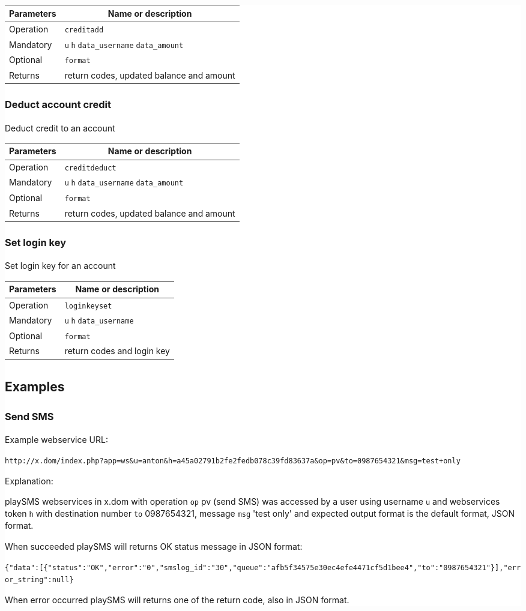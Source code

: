 Parameters | Name or description
---------- | --------------------
Operation  | `creditadd`
Mandatory  | `u` `h` `data_username` `data_amount`
Optional   | `format`
Returns    | return codes, updated balance and amount


### Deduct account credit

Deduct credit to an account

Parameters | Name or description
---------- | --------------------
Operation  | `creditdeduct`
Mandatory  | `u` `h` `data_username` `data_amount`
Optional   | `format`
Returns    | return codes, updated balance and amount


### Set login key

Set login key for an account

Parameters | Name or description
---------- | --------------------
Operation  | `loginkeyset`
Mandatory  | `u` `h` `data_username`
Optional   | `format`
Returns    | return codes and login key


## Examples


### Send SMS

Example webservice URL:

```
http://x.dom/index.php?app=ws&u=anton&h=a45a02791b2fe2fedb078c39fd83637a&op=pv&to=0987654321&msg=test+only
```

Explanation:

playSMS webservices in x.dom with operation `op` pv (send SMS) was accessed by a user using username `u` and webservices token `h` with destination number `to` 0987654321, message `msg` 'test only' and expected output format is the default format, JSON format.

When succeeded playSMS will returns OK status message in JSON format:

```
{"data":[{"status":"OK","error":"0","smslog_id":"30","queue":"afb5f34575e30ec4efe4471cf5d1bee4","to":"0987654321"}],"error_string":null}
```
When error occurred playSMS will returns one of the return code, also in JSON format.
